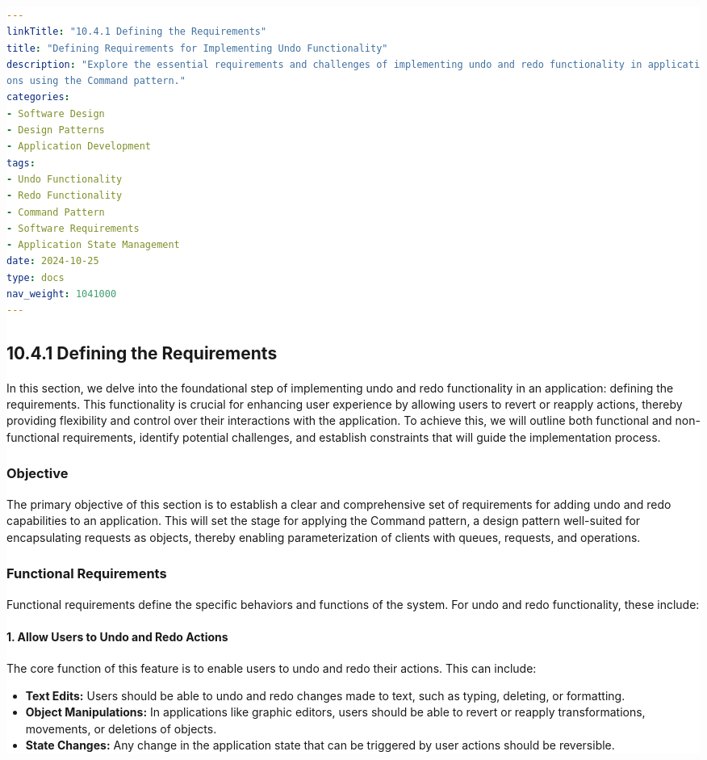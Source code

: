 ```yaml
---
linkTitle: "10.4.1 Defining the Requirements"
title: "Defining Requirements for Implementing Undo Functionality"
description: "Explore the essential requirements and challenges of implementing undo and redo functionality in applications using the Command pattern."
categories:
- Software Design
- Design Patterns
- Application Development
tags:
- Undo Functionality
- Redo Functionality
- Command Pattern
- Software Requirements
- Application State Management
date: 2024-10-25
type: docs
nav_weight: 1041000
---
```


## 10.4.1 Defining the Requirements

In this section, we delve into the foundational step of implementing undo and redo functionality in an application: defining the requirements. This functionality is crucial for enhancing user experience by allowing users to revert or reapply actions, thereby providing flexibility and control over their interactions with the application. To achieve this, we will outline both functional and non-functional requirements, identify potential challenges, and establish constraints that will guide the implementation process.

### Objective

The primary objective of this section is to establish a clear and comprehensive set of requirements for adding undo and redo capabilities to an application. This will set the stage for applying the Command pattern, a design pattern well-suited for encapsulating requests as objects, thereby enabling parameterization of clients with queues, requests, and operations.

### Functional Requirements

Functional requirements define the specific behaviors and functions of the system. For undo and redo functionality, these include:

#### 1. Allow Users to Undo and Redo Actions

The core function of this feature is to enable users to undo and redo their actions. This can include:

- **Text Edits:** Users should be able to undo and redo changes made to text, such as typing, deleting, or formatting.
- **Object Manipulations:** In applications like graphic editors, users should be able to revert or reapply transformations, movements, or deletions of objects.
- **State Changes:** Any change in the application state that can be triggered by user actions should be reversible.
